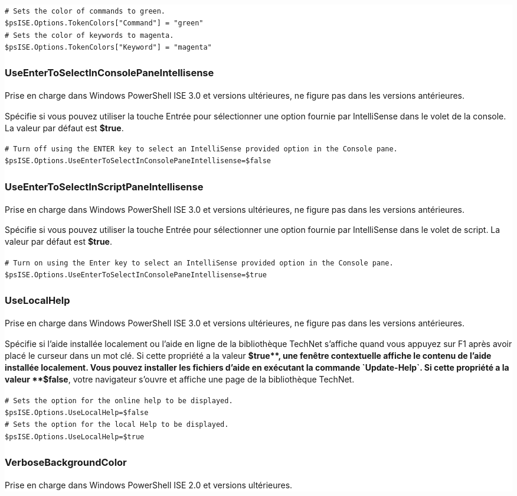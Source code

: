 ```
# Sets the color of commands to green.
$psISE.Options.TokenColors["Command"] = "green"
# Sets the color of keywords to magenta.
$psISE.Options.TokenColors["Keyword"] = "magenta"

```

###  <a name="uetsicpi"></a> UseEnterToSelectInConsolePaneIntellisense
  Prise en charge dans Windows PowerShell ISE 3.0 et versions ultérieures, ne figure pas dans les versions antérieures.

 Spécifie si vous pouvez utiliser la touche Entrée pour sélectionner une option fournie par IntelliSense dans le volet de la console. La valeur par défaut est **$true**.

```
# Turn off using the ENTER key to select an IntelliSense provided option in the Console pane.
$psISE.Options.UseEnterToSelectInConsolePaneIntellisense=$false

```

###  <a name="uetsispi"></a> UseEnterToSelectInScriptPaneIntellisense
  Prise en charge dans Windows PowerShell ISE 3.0 et versions ultérieures, ne figure pas dans les versions antérieures.

 Spécifie si vous pouvez utiliser la touche Entrée pour sélectionner une option fournie par IntelliSense dans le volet de script. La valeur par défaut est **$true**.

```
# Turn on using the Enter key to select an IntelliSense provided option in the Console pane.
$psISE.Options.UseEnterToSelectInConsolePaneIntellisense=$true

```

###  <a name="ulh"></a> UseLocalHelp
  Prise en charge dans Windows PowerShell ISE 3.0 et versions ultérieures, ne figure pas dans les versions antérieures.

 Spécifie si l’aide installée localement ou l’aide en ligne de la bibliothèque TechNet s’affiche quand vous appuyez sur F1 après avoir placé le curseur dans un mot clé. Si cette propriété a la valeur **$true**, une fenêtre contextuelle affiche le contenu de l’aide installée localement. Vous pouvez installer les fichiers d’aide en exécutant la commande `Update-Help`. Si cette propriété a la valeur **$false**, votre navigateur s’ouvre et affiche une page de la bibliothèque TechNet.

```
# Sets the option for the online help to be displayed.
$psISE.Options.UseLocalHelp=$false
# Sets the option for the local Help to be displayed.
$psISE.Options.UseLocalHelp=$true

```

###  <a name="vbc"></a> VerboseBackgroundColor
  Prise en charge dans Windows PowerShell ISE 2.0 et versions ultérieures.

